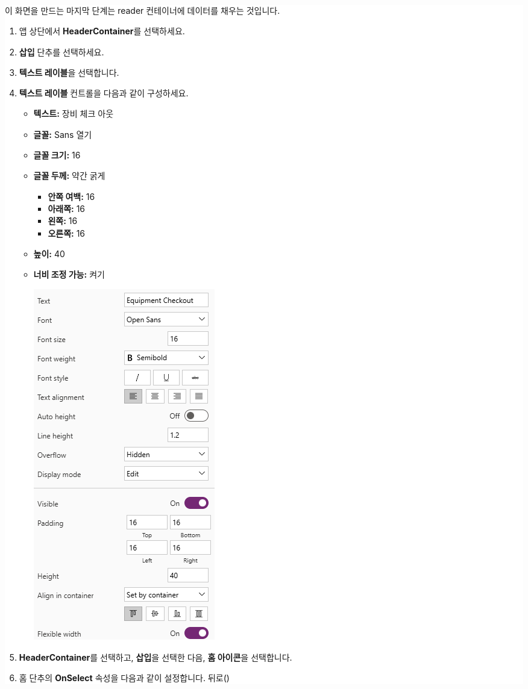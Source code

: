 이 화면을 만드는 마지막 단계는 reader 컨테이너에 데이터를 채우는 것입니다.

1.  앱 상단에서 **HeaderContainer**를 선택하세요.
2.  **삽입** 단추를 선택하세요.
3.  **텍스트 레이블**을 선택합니다.
4.  **텍스트 레이블** 컨트롤을 다음과 같이 구성하세요.
   
    -   **텍스트:** 장비 체크 아웃
    -   **글꼴:** Sans 열기
    -   **글꼴 크기:** 16
    -   **글꼴 두께:** 약간 굵게
        -   **안쪽 여백:** 16
        -   **아래쪽:** 16
        -   **왼쪽:** 16
        -   **오른쪽:** 16
    -   **높이:** 40
    -   **너비 조정 가능:** 켜기

        ![텍스트 레이블 속성의 스크린샷](media/088cafeec651b099fa49ac1f151cd228.png)

6.  **HeaderContainer**를 선택하고, **삽입**을 선택한 다음, **홈 아이콘**을 선택합니다.
7.  홈 단추의 **OnSelect** 속성을 다음과 같이 설정합니다. 뒤로()
